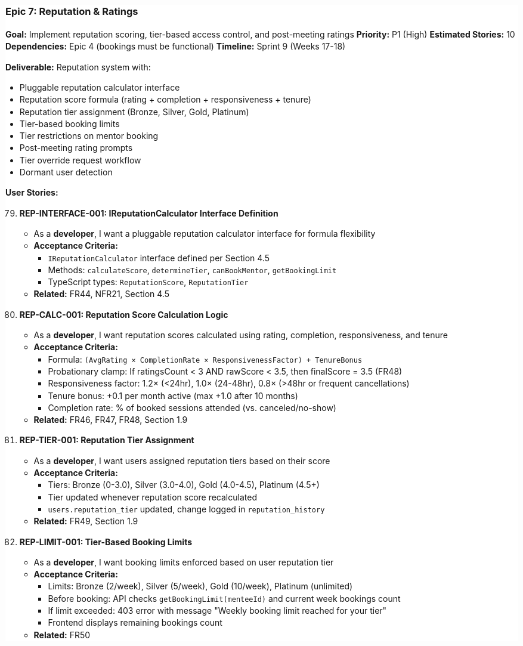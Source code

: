 
### **Epic 7: Reputation & Ratings**
**Goal:** Implement reputation scoring, tier-based access control, and post-meeting ratings
**Priority:** P1 (High)
**Estimated Stories:** 10
**Dependencies:** Epic 4 (bookings must be functional)
**Timeline:** Sprint 9 (Weeks 17-18)

**Deliverable:** Reputation system with:
- Pluggable reputation calculator interface
- Reputation score formula (rating + completion + responsiveness + tenure)
- Reputation tier assignment (Bronze, Silver, Gold, Platinum)
- Tier-based booking limits
- Tier restrictions on mentor booking
- Post-meeting rating prompts
- Tier override request workflow
- Dormant user detection

**User Stories:**

79. **REP-INTERFACE-001: IReputationCalculator Interface Definition**
    - As a **developer**, I want a pluggable reputation calculator interface for formula flexibility
    - **Acceptance Criteria:**
      - `IReputationCalculator` interface defined per Section 4.5
      - Methods: `calculateScore`, `determineTier`, `canBookMentor`, `getBookingLimit`
      - TypeScript types: `ReputationScore`, `ReputationTier`
    - **Related:** FR44, NFR21, Section 4.5

80. **REP-CALC-001: Reputation Score Calculation Logic**
    - As a **developer**, I want reputation scores calculated using rating, completion, responsiveness, and tenure
    - **Acceptance Criteria:**
      - Formula: `(AvgRating × CompletionRate × ResponsivenessFactor) + TenureBonus`
      - Probationary clamp: If ratingsCount < 3 AND rawScore < 3.5, then finalScore = 3.5 (FR48)
      - Responsiveness factor: 1.2× (<24hr), 1.0× (24-48hr), 0.8× (>48hr or frequent cancellations)
      - Tenure bonus: +0.1 per month active (max +1.0 after 10 months)
      - Completion rate: % of booked sessions attended (vs. canceled/no-show)
    - **Related:** FR46, FR47, FR48, Section 1.9

81. **REP-TIER-001: Reputation Tier Assignment**
    - As a **developer**, I want users assigned reputation tiers based on their score
    - **Acceptance Criteria:**
      - Tiers: Bronze (0-3.0), Silver (3.0-4.0), Gold (4.0-4.5), Platinum (4.5+)
      - Tier updated whenever reputation score recalculated
      - `users.reputation_tier` updated, change logged in `reputation_history`
    - **Related:** FR49, Section 1.9

82. **REP-LIMIT-001: Tier-Based Booking Limits**
    - As a **developer**, I want booking limits enforced based on user reputation tier
    - **Acceptance Criteria:**
      - Limits: Bronze (2/week), Silver (5/week), Gold (10/week), Platinum (unlimited)
      - Before booking: API checks `getBookingLimit(menteeId)` and current week bookings count
      - If limit exceeded: 403 error with message "Weekly booking limit reached for your tier"
      - Frontend displays remaining bookings count
    - **Related:** FR50
